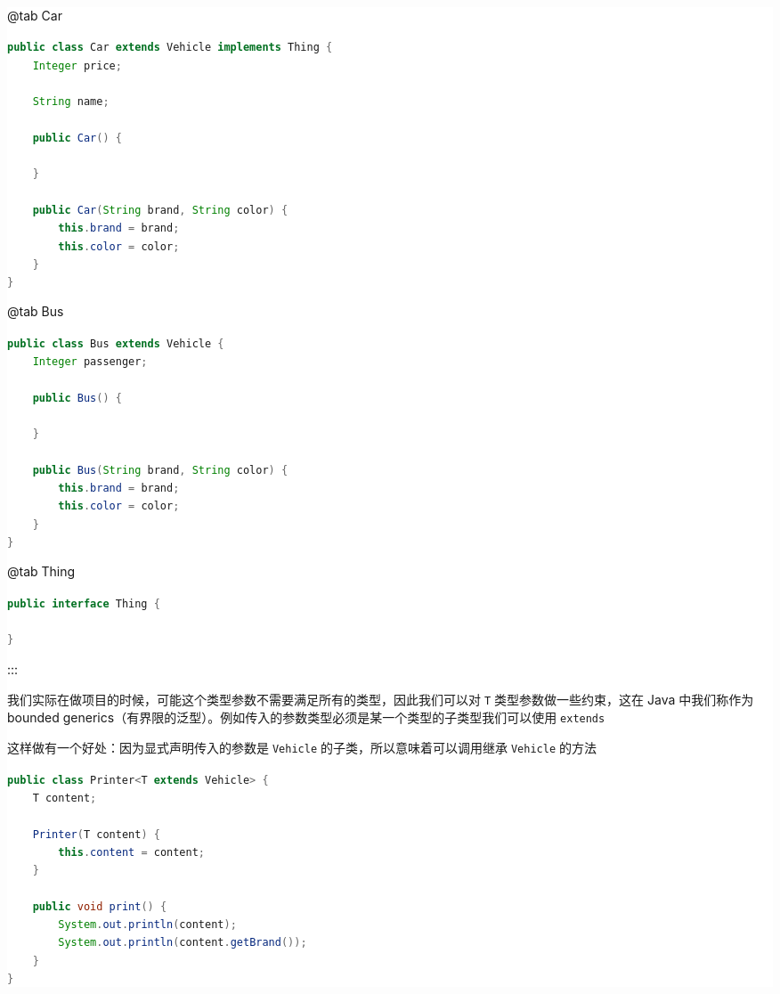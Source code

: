 @tab Car

```java
public class Car extends Vehicle implements Thing {
    Integer price;

    String name;

    public Car() {

    }

    public Car(String brand, String color) {
        this.brand = brand;
        this.color = color;
    }
}
```

@tab Bus

```java
public class Bus extends Vehicle {
    Integer passenger;

    public Bus() {

    }

    public Bus(String brand, String color) {
        this.brand = brand;
        this.color = color;
    }
}
```

@tab Thing

```java
public interface Thing {

}
```

:::

我们实际在做项目的时候，可能这个类型参数不需要满足所有的类型，因此我们可以对 `T` 类型参数做一些约束，这在 Java 中我们称作为 bounded generics（有界限的泛型）。例如传入的参数类型必须是某一个类型的子类型我们可以使用 `extends`

这样做有一个好处：因为显式声明传入的参数是 `Vehicle` 的子类，所以意味着可以调用继承 `Vehicle` 的方法

```java
public class Printer<T extends Vehicle> {
    T content;

    Printer(T content) {
        this.content = content;
    }

    public void print() {
        System.out.println(content);
        System.out.println(content.getBrand());
    }
}
```
